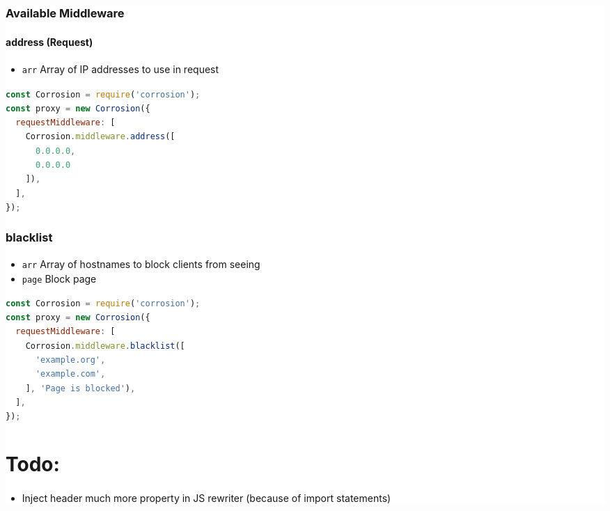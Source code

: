 ### Available Middleware

#### address (Request)
  - `arr` Array of IP addresses to use in request

```javascript
const Corrosion = require('corrosion');
const proxy = new Corrosion({
  requestMiddleware: [
    Corrosion.middleware.address([ 
      0.0.0.0, 
      0.0.0.0 
    ]),  
  ],
});
```

### blacklist
  - `arr` Array of hostnames to block clients from seeing
  -  `page` Block page

```javascript
const Corrosion = require('corrosion');
const proxy = new Corrosion({
  requestMiddleware: [
    Corrosion.middleware.blacklist([ 
      'example.org',
      'example.com',
    ], 'Page is blocked'),  
  ],
});
```

# Todo:

- Inject header much more property in JS rewriter (because of import statements)
